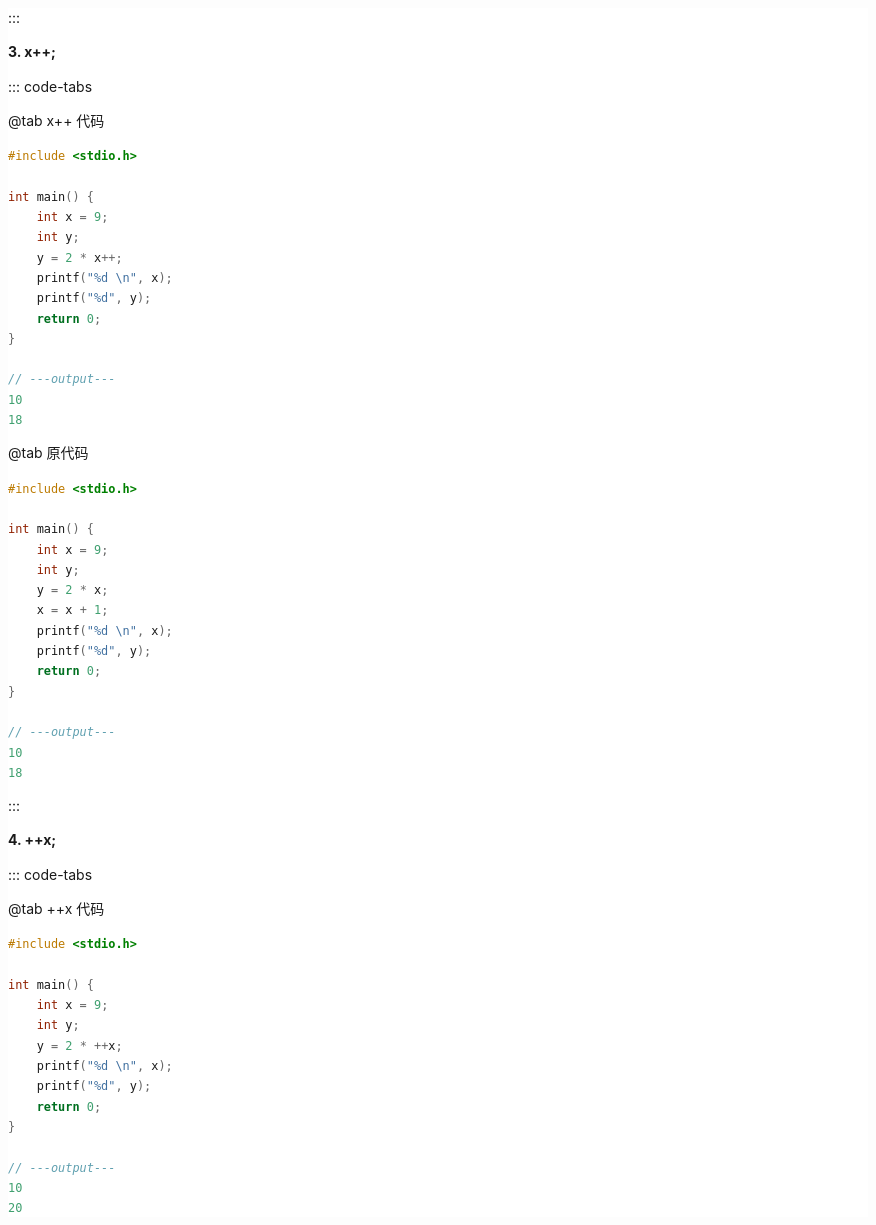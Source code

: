 :::

**3. x++;**

::: code-tabs

@tab x++ 代码

```c
#include <stdio.h>

int main() {
    int x = 9;
    int y;
    y = 2 * x++;
    printf("%d \n", x);
    printf("%d", y);
    return 0;
}

// ---output---
10 
18
```

@tab 原代码

```c
#include <stdio.h>

int main() {
    int x = 9;
    int y;
    y = 2 * x;
    x = x + 1;
    printf("%d \n", x);
    printf("%d", y);
    return 0;
}

// ---output---
10 
18
```

:::

**4. ++x;**

::: code-tabs

@tab ++x 代码

```c
#include <stdio.h>

int main() {
    int x = 9;
    int y;
    y = 2 * ++x;
    printf("%d \n", x);
    printf("%d", y);
    return 0;
}

// ---output---
10 
20
```
